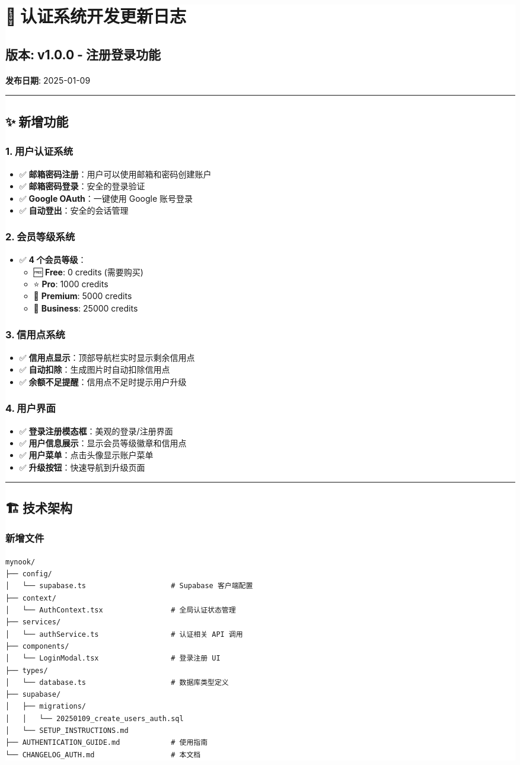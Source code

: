 # 🎉 认证系统开发更新日志

## 版本: v1.0.0 - 注册登录功能
**发布日期**: 2025-01-09

---

## ✨ 新增功能

### 1. 用户认证系统
- ✅ **邮箱密码注册**：用户可以使用邮箱和密码创建账户
- ✅ **邮箱密码登录**：安全的登录验证
- ✅ **Google OAuth**：一键使用 Google 账号登录
- ✅ **自动登出**：安全的会话管理

### 2. 会员等级系统
- ✅ **4 个会员等级**：
  - 🆓 **Free**: 0 credits (需要购买)
  - ⭐ **Pro**: 1000 credits
  - 👑 **Premium**: 5000 credits
  - 💼 **Business**: 25000 credits

### 3. 信用点系统
- ✅ **信用点显示**：顶部导航栏实时显示剩余信用点
- ✅ **自动扣除**：生成图片时自动扣除信用点
- ✅ **余额不足提醒**：信用点不足时提示用户升级

### 4. 用户界面
- ✅ **登录注册模态框**：美观的登录/注册界面
- ✅ **用户信息展示**：显示会员等级徽章和信用点
- ✅ **用户菜单**：点击头像显示账户菜单
- ✅ **升级按钮**：快速导航到升级页面

---

## 🏗️ 技术架构

### 新增文件

```
mynook/
├── config/
│   └── supabase.ts                    # Supabase 客户端配置
├── context/
│   └── AuthContext.tsx                # 全局认证状态管理
├── services/
│   └── authService.ts                 # 认证相关 API 调用
├── components/
│   └── LoginModal.tsx                 # 登录注册 UI
├── types/
│   └── database.ts                    # 数据库类型定义
├── supabase/
│   ├── migrations/
│   │   └── 20250109_create_users_auth.sql
│   └── SETUP_INSTRUCTIONS.md
├── AUTHENTICATION_GUIDE.md            # 使用指南
└── CHANGELOG_AUTH.md                  # 本文档
```
